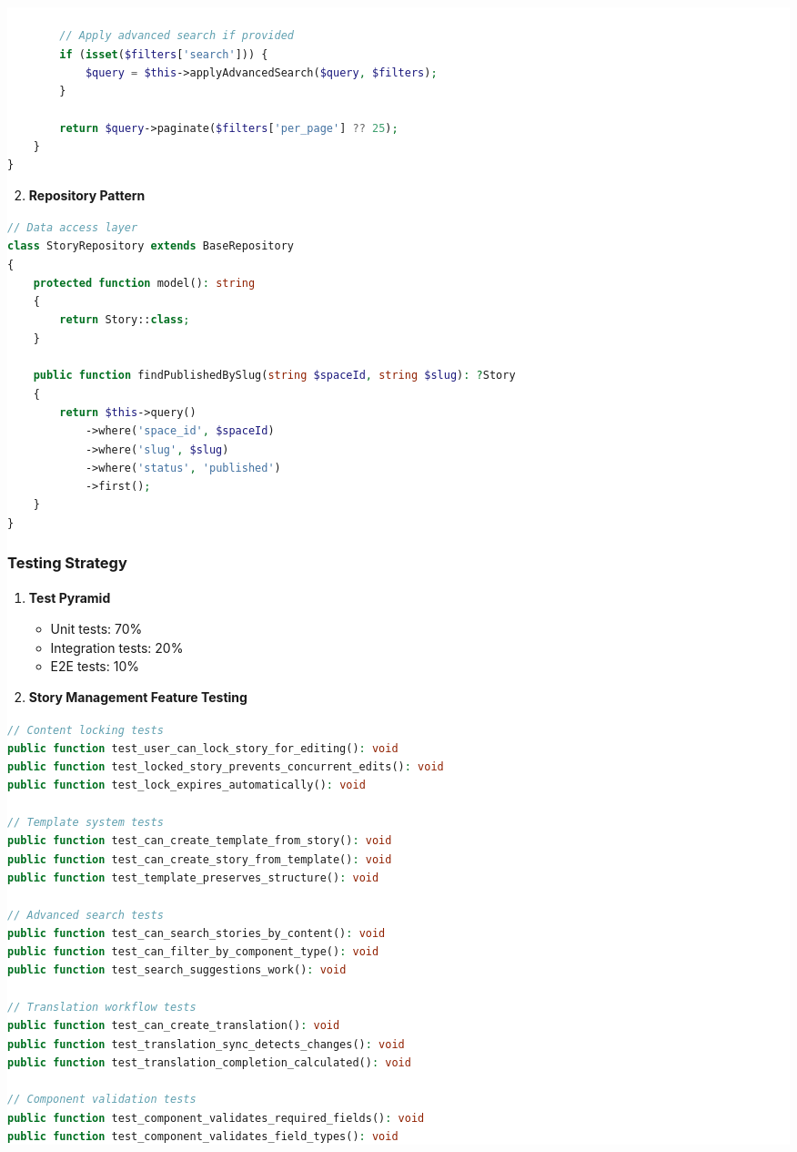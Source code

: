 ```php
        
        // Apply advanced search if provided
        if (isset($filters['search'])) {
            $query = $this->applyAdvancedSearch($query, $filters);
        }
        
        return $query->paginate($filters['per_page'] ?? 25);
    }
}
```

2. **Repository Pattern**

```php
// Data access layer
class StoryRepository extends BaseRepository
{
    protected function model(): string
    {
        return Story::class;
    }

    public function findPublishedBySlug(string $spaceId, string $slug): ?Story
    {
        return $this->query()
            ->where('space_id', $spaceId)
            ->where('slug', $slug)
            ->where('status', 'published')
            ->first();
    }
}
```

### Testing Strategy

1. **Test Pyramid**
   - Unit tests: 70%
   - Integration tests: 20%  
   - E2E tests: 10%

2. **Story Management Feature Testing**

```php
// Content locking tests
public function test_user_can_lock_story_for_editing(): void
public function test_locked_story_prevents_concurrent_edits(): void
public function test_lock_expires_automatically(): void

// Template system tests
public function test_can_create_template_from_story(): void
public function test_can_create_story_from_template(): void
public function test_template_preserves_structure(): void

// Advanced search tests
public function test_can_search_stories_by_content(): void
public function test_can_filter_by_component_type(): void
public function test_search_suggestions_work(): void

// Translation workflow tests
public function test_can_create_translation(): void
public function test_translation_sync_detects_changes(): void
public function test_translation_completion_calculated(): void

// Component validation tests
public function test_component_validates_required_fields(): void
public function test_component_validates_field_types(): void
```
